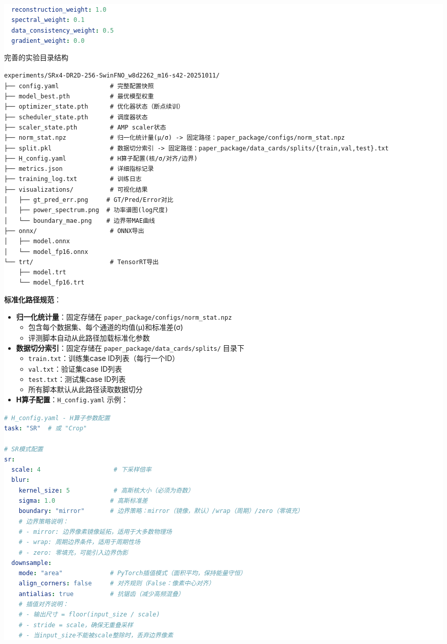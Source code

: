 ```yaml
  reconstruction_weight: 1.0
  spectral_weight: 0.1
  data_consistency_weight: 0.5
  gradient_weight: 0.0
```

完善的实验目录结构
```
experiments/SRx4-DR2D-256-SwinFNO_w8d2262_m16-s42-20251011/
├── config.yaml              # 完整配置快照
├── model_best.pth           # 最优模型权重
├── optimizer_state.pth      # 优化器状态（断点续训）
├── scheduler_state.pth      # 调度器状态
├── scaler_state.pth         # AMP scaler状态
├── norm_stat.npz            # 归一化统计量(μ/σ) -> 固定路径：paper_package/configs/norm_stat.npz
├── split.pkl                # 数据切分索引 -> 固定路径：paper_package/data_cards/splits/{train,val,test}.txt
├── H_config.yaml            # H算子配置(核/σ/对齐/边界)
├── metrics.json             # 详细指标记录
├── training_log.txt         # 训练日志
├── visualizations/          # 可视化结果
│   ├── gt_pred_err.png     # GT/Pred/Error对比
│   ├── power_spectrum.png  # 功率谱图(log尺度)
│   └── boundary_mae.png    # 边界带MAE曲线
├── onnx/                    # ONNX导出
│   ├── model.onnx
│   └── model_fp16.onnx
└── trt/                     # TensorRT导出
    ├── model.trt
    └── model_fp16.trt
```

**标准化路径规范**：
- **归一化统计量**：固定存储在 `paper_package/configs/norm_stat.npz`
  - 包含每个数据集、每个通道的均值(μ)和标准差(σ)
  - 评测脚本自动从此路径加载标准化参数
- **数据切分索引**：固定存储在 `paper_package/data_cards/splits/` 目录下
  - `train.txt`：训练集case ID列表（每行一个ID）
  - `val.txt`：验证集case ID列表
  - `test.txt`：测试集case ID列表
  - 所有脚本默认从此路径读取数据切分
- **H算子配置**：`H_config.yaml` 示例：

```yaml
# H_config.yaml - H算子参数配置
task: "SR"  # 或 "Crop"

# SR模式配置
sr:
  scale: 4                    # 下采样倍率
  blur:
    kernel_size: 5            # 高斯核大小（必须为奇数）
    sigma: 1.0               # 高斯标准差
    boundary: "mirror"       # 边界策略：mirror（镜像，默认）/wrap（周期）/zero（零填充）
    # 边界策略说明：
    # - mirror: 边界像素镜像延拓，适用于大多数物理场
    # - wrap: 周期边界条件，适用于周期性场
    # - zero: 零填充，可能引入边界伪影
  downsample:
    mode: "area"             # PyTorch插值模式（面积平均，保持能量守恒）
    align_corners: false     # 对齐规则（False：像素中心对齐）
    antialias: true          # 抗锯齿（减少高频混叠）
    # 插值对齐说明：
    # - 输出尺寸 = floor(input_size / scale)
    # - stride = scale，确保无重叠采样
    # - 当input_size不能被scale整除时，丢弃边界像素
```